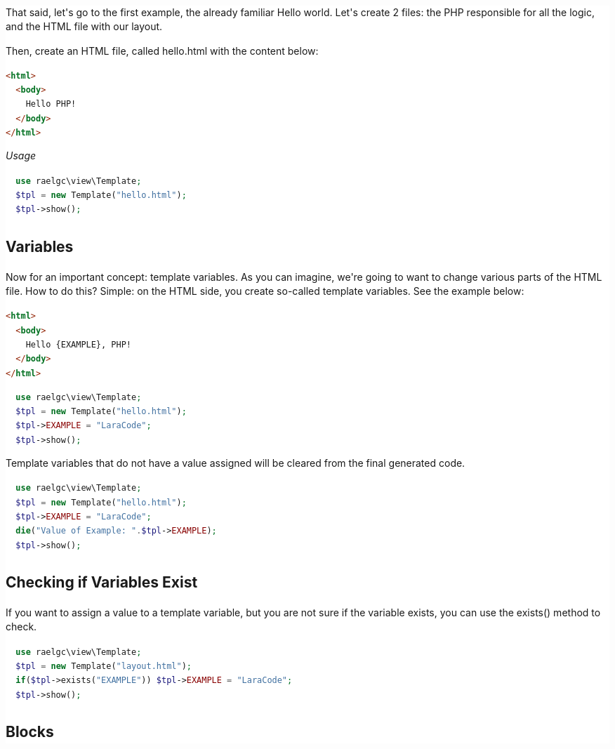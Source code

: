 That said, let's go to the first example, the already familiar Hello world. Let's create 2 files: the PHP responsible for all the logic, and the HTML file with our layout.

Then, create an HTML file, called hello.html with the content below:

```html
<html>
  <body>
    Hello PHP!
  </body>
</html>
```
*Usage*
```php
  use raelgc\view\Template;
  $tpl = new Template("hello.html");
  $tpl->show();
```
## Variables

Now for an important concept: template variables. As you can imagine, we're going to want to change various parts of the HTML file. How to do this? Simple: on the HTML side, you create so-called template variables. See the example below:

```html
<html>
  <body>
    Hello {EXAMPLE}, PHP!
  </body>
</html>
```
```php
  use raelgc\view\Template;
  $tpl = new Template("hello.html");
  $tpl->EXAMPLE = "LaraCode";
  $tpl->show();
```
Template variables that do not have a value assigned will be cleared from the final generated code.
```php
  use raelgc\view\Template;
  $tpl = new Template("hello.html");
  $tpl->EXAMPLE = "LaraCode";
  die("Value of Example: ".$tpl->EXAMPLE);
  $tpl->show();
```
## Checking if Variables Exist

If you want to assign a value to a template variable, but you are not sure if the variable exists, you can use the exists() method to check.
```php
  use raelgc\view\Template;
  $tpl = new Template("layout.html");
  if($tpl->exists("EXAMPLE")) $tpl->EXAMPLE = "LaraCode";
  $tpl->show();
```
## Blocks
